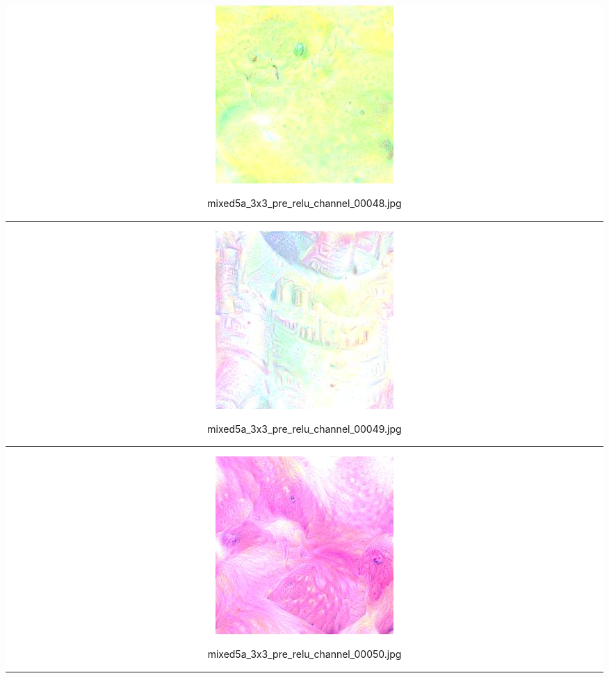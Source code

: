 <p align="center">  <img src="mixed5a_3x3_pre_relu_channel_00048.jpg?"> </p><p align="center">mixed5a_3x3_pre_relu_channel_00048.jpg</p>

***

<p align="center">  <img src="mixed5a_3x3_pre_relu_channel_00049.jpg?"> </p><p align="center">mixed5a_3x3_pre_relu_channel_00049.jpg</p>

***

<p align="center">  <img src="mixed5a_3x3_pre_relu_channel_00050.jpg?"> </p><p align="center">mixed5a_3x3_pre_relu_channel_00050.jpg</p>

***
